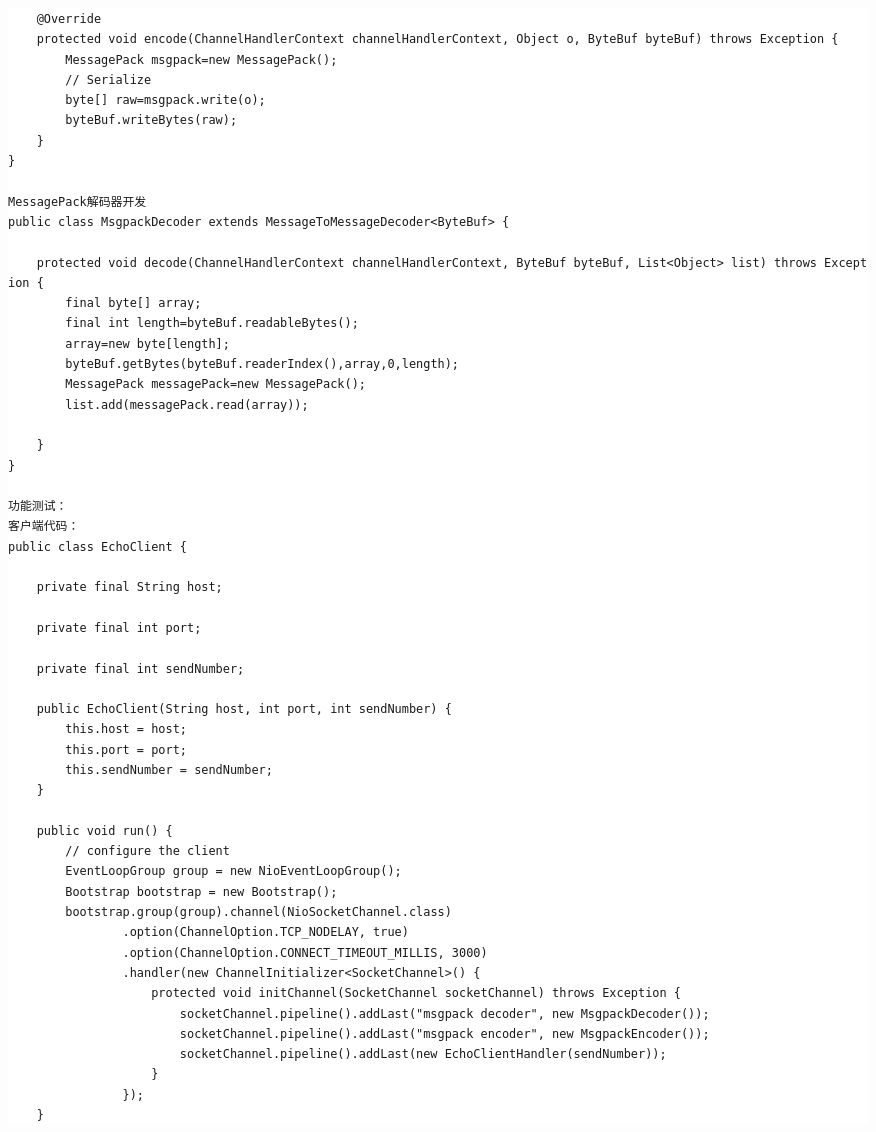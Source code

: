         @Override
        protected void encode(ChannelHandlerContext channelHandlerContext, Object o, ByteBuf byteBuf) throws Exception {
            MessagePack msgpack=new MessagePack();
            // Serialize
            byte[] raw=msgpack.write(o);
            byteBuf.writeBytes(raw);
        }
    }
    
    MessagePack解码器开发
    public class MsgpackDecoder extends MessageToMessageDecoder<ByteBuf> {
    
        protected void decode(ChannelHandlerContext channelHandlerContext, ByteBuf byteBuf, List<Object> list) throws Exception {
            final byte[] array;
            final int length=byteBuf.readableBytes();
            array=new byte[length];
            byteBuf.getBytes(byteBuf.readerIndex(),array,0,length);
            MessagePack messagePack=new MessagePack();
            list.add(messagePack.read(array));
            
        }
    }
    
    功能测试：
    客户端代码：
    public class EchoClient {
    
        private final String host;
    
        private final int port;
    
        private final int sendNumber;
    
        public EchoClient(String host, int port, int sendNumber) {
            this.host = host;
            this.port = port;
            this.sendNumber = sendNumber;
        }
    
        public void run() {
            // configure the client
            EventLoopGroup group = new NioEventLoopGroup();
            Bootstrap bootstrap = new Bootstrap();
            bootstrap.group(group).channel(NioSocketChannel.class)
                    .option(ChannelOption.TCP_NODELAY, true)
                    .option(ChannelOption.CONNECT_TIMEOUT_MILLIS, 3000)
                    .handler(new ChannelInitializer<SocketChannel>() {
                        protected void initChannel(SocketChannel socketChannel) throws Exception {
                            socketChannel.pipeline().addLast("msgpack decoder", new MsgpackDecoder());
                            socketChannel.pipeline().addLast("msgpack encoder", new MsgpackEncoder());
                            socketChannel.pipeline().addLast(new EchoClientHandler(sendNumber));
                        }
                    });
        }
    